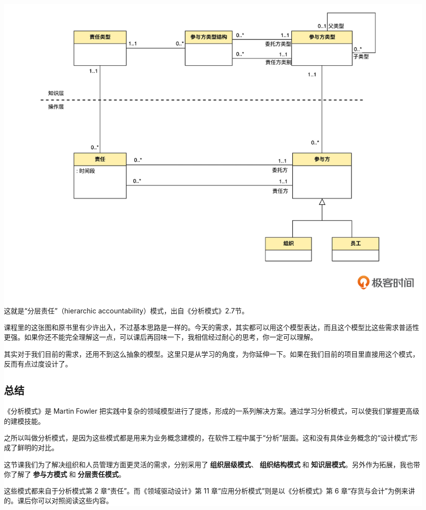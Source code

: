 ![](images/634785/eb714560981a491d5da3aa2ed334fa99.jpg)

这就是“分层责任”（hierarchic accountability）模式，出自《分析模式》2.7节。

课程里的这张图和原书里有少许出入，不过基本思路是一样的。今天的需求，其实都可以用这个模型表达，而且这个模型比这些需求普适性更强。如果你还不能完全理解这一点，可以课后再回味一下，我相信经过耐心的思考，你一定可以理解。

其实对于我们目前的需求，还用不到这么抽象的模型。这里只是从学习的角度，为你延伸一下。如果在我们目前的项目里直接用这个模式，反而有点过度设计了。

## 总结

《分析模式》是 Martin Fowler 把实践中复杂的领域模型进行了提炼，形成的一系列解决方案。通过学习分析模式，可以使我们掌握更高级的建模技能。

之所以叫做分析模式，是因为这些模式都是用来为业务概念建模的，在软件工程中属于“分析”层面。这和没有具体业务概念的“设计模式”形成了鲜明的对比。

这节课我们为了解决组织和人员管理方面更灵活的需求，分别采用了 **组织层级模式**、 **组织结构模式** 和 **知识层模式**。另外作为拓展，我也带你了解了 **参与方模式** 和 **分层责任模式**。

这些模式都来自于分析模式第 2 章“责任”。而《领域驱动设计》第 11 章“应用分析模式”则是以《分析模式》第 6 章“存货与会计”为例来讲的。课后你可以对照阅读这些内容。
